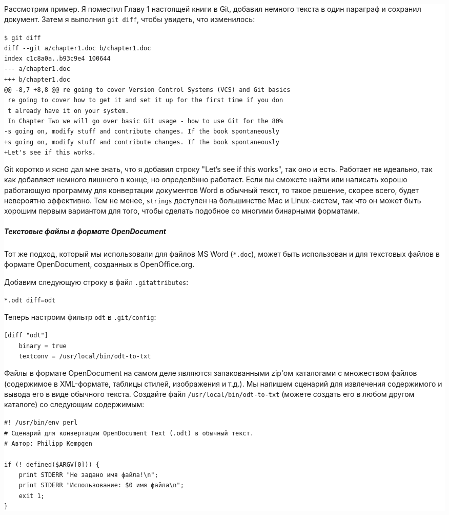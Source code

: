 Рассмотрим пример. Я поместил Главу 1 настоящей книги в Git, добавил немного текста в один параграф и сохранил документ. Затем я выполнил `git diff`, чтобы увидеть, что изменилось:

	$ git diff
	diff --git a/chapter1.doc b/chapter1.doc
	index c1c8a0a..b93c9e4 100644
	--- a/chapter1.doc
	+++ b/chapter1.doc
	@@ -8,7 +8,8 @@ re going to cover Version Control Systems (VCS) and Git basics
	 re going to cover how to get it and set it up for the first time if you don
	 t already have it on your system.
	 In Chapter Two we will go over basic Git usage - how to use Git for the 80% 
	-s going on, modify stuff and contribute changes. If the book spontaneously 
	+s going on, modify stuff and contribute changes. If the book spontaneously 
	+Let's see if this works.

Git коротко и ясно дал мне знать, что я добавил строку "Let’s see if this works", так оно и есть. Работает не идеально, так как добавляет немного лишнего в конце, но определённо работает. Если вы сможете найти или написать хорошо работающую программу для конвертации документов Word в обычный текст, то такое решение, скорее всего, будет невероятно эффективно. Тем не менее, `strings` доступен на большинстве Mac и Linux-систем, так что он может быть хорошим первым вариантом для того, чтобы сделать подобное со многими бинарными форматами.

##### Текстовые файлы в формате OpenDocument #####

Тот же подход, который мы использовали для файлов MS Word (`*.doc`), может быть использован и для текстовых файлов в формате OpenDocument, созданных в OpenOffice.org.

Добавим следующую строку в файл `.gitattributes`:

	*.odt diff=odt

Теперь настроим фильтр `odt` в `.git/config`:

	[diff "odt"]
		binary = true
		textconv = /usr/local/bin/odt-to-txt

Файлы в формате OpenDocument на самом деле являются запакованными zip'ом каталогами с множеством файлов (содержимое в XML-формате, таблицы стилей, изображения и т.д.). Мы напишем сценарий для извлечения содержимого и вывода его в виде обычного текста. Создайте файл `/usr/local/bin/odt-to-txt` (можете создать его в любом другом каталоге) со следующим содержимым:

	#! /usr/bin/env perl
	# Сценарий для конвертации OpenDocument Text (.odt) в обычный текст.
	# Автор: Philipp Kempgen
	
	if (! defined($ARGV[0])) {
		print STDERR "Не задано имя файла!\n";
		print STDERR "Использование: $0 имя файла\n";
		exit 1;
	}
	